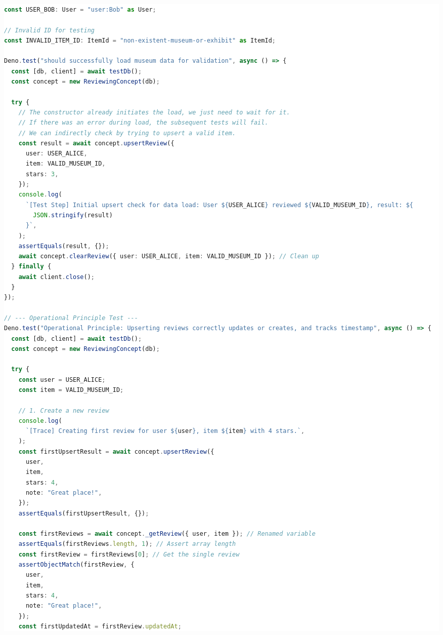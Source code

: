 ```typescript
const USER_BOB: User = "user:Bob" as User;

// Invalid ID for testing
const INVALID_ITEM_ID: ItemId = "non-existent-museum-or-exhibit" as ItemId;

Deno.test("should successfully load museum data for validation", async () => {
  const [db, client] = await testDb();
  const concept = new ReviewingConcept(db);

  try {
    // The constructor already initiates the load, we just need to wait for it.
    // If there was an error during load, the subsequent tests will fail.
    // We can indirectly check by trying to upsert a valid item.
    const result = await concept.upsertReview({
      user: USER_ALICE,
      item: VALID_MUSEUM_ID,
      stars: 3,
    });
    console.log(
      `[Test Step] Initial upsert check for data load: User ${USER_ALICE} reviewed ${VALID_MUSEUM_ID}, result: ${
        JSON.stringify(result)
      }`,
    );
    assertEquals(result, {});
    await concept.clearReview({ user: USER_ALICE, item: VALID_MUSEUM_ID }); // Clean up
  } finally {
    await client.close();
  }
});

// --- Operational Principle Test ---
Deno.test("Operational Principle: Upserting reviews correctly updates or creates, and tracks timestamp", async () => {
  const [db, client] = await testDb();
  const concept = new ReviewingConcept(db);

  try {
    const user = USER_ALICE;
    const item = VALID_MUSEUM_ID;

    // 1. Create a new review
    console.log(
      `[Trace] Creating first review for user ${user}, item ${item} with 4 stars.`,
    );
    const firstUpsertResult = await concept.upsertReview({
      user,
      item,
      stars: 4,
      note: "Great place!",
    });
    assertEquals(firstUpsertResult, {});

    const firstReviews = await concept._getReview({ user, item }); // Renamed variable
    assertEquals(firstReviews.length, 1); // Assert array length
    const firstReview = firstReviews[0]; // Get the single review
    assertObjectMatch(firstReview, {
      user,
      item,
      stars: 4,
      note: "Great place!",
    });
    const firstUpdatedAt = firstReview.updatedAt;
```
